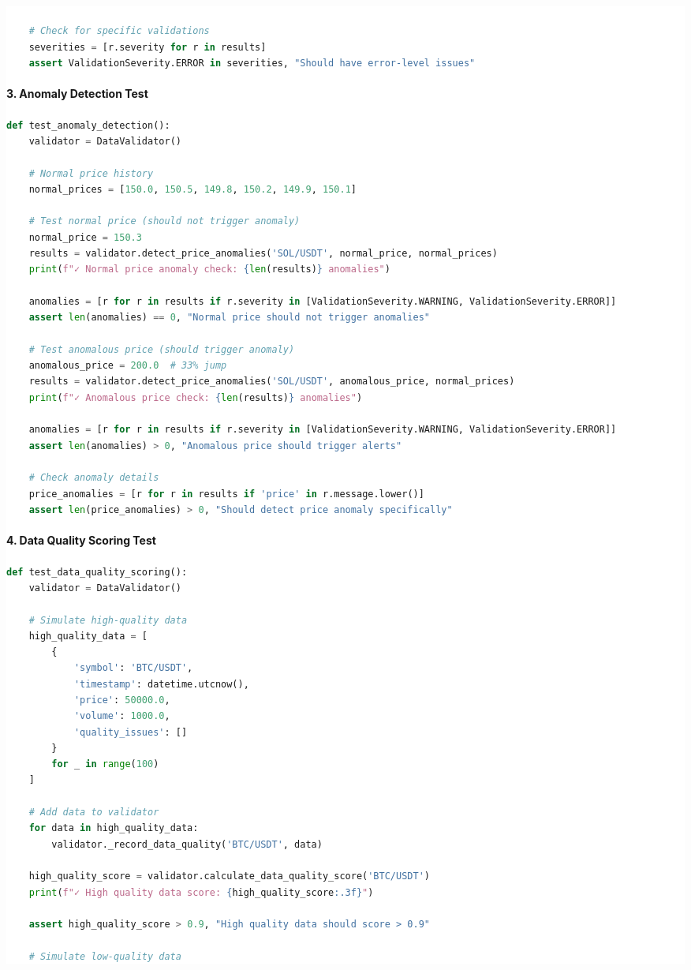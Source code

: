 ```python
    
    # Check for specific validations
    severities = [r.severity for r in results]
    assert ValidationSeverity.ERROR in severities, "Should have error-level issues"
```

#### 3. Anomaly Detection Test
```python
def test_anomaly_detection():
    validator = DataValidator()
    
    # Normal price history
    normal_prices = [150.0, 150.5, 149.8, 150.2, 149.9, 150.1]
    
    # Test normal price (should not trigger anomaly)
    normal_price = 150.3
    results = validator.detect_price_anomalies('SOL/USDT', normal_price, normal_prices)
    print(f"✓ Normal price anomaly check: {len(results)} anomalies")
    
    anomalies = [r for r in results if r.severity in [ValidationSeverity.WARNING, ValidationSeverity.ERROR]]
    assert len(anomalies) == 0, "Normal price should not trigger anomalies"
    
    # Test anomalous price (should trigger anomaly)
    anomalous_price = 200.0  # 33% jump
    results = validator.detect_price_anomalies('SOL/USDT', anomalous_price, normal_prices)
    print(f"✓ Anomalous price check: {len(results)} anomalies")
    
    anomalies = [r for r in results if r.severity in [ValidationSeverity.WARNING, ValidationSeverity.ERROR]]
    assert len(anomalies) > 0, "Anomalous price should trigger alerts"
    
    # Check anomaly details
    price_anomalies = [r for r in results if 'price' in r.message.lower()]
    assert len(price_anomalies) > 0, "Should detect price anomaly specifically"
```

#### 4. Data Quality Scoring Test
```python
def test_data_quality_scoring():
    validator = DataValidator()
    
    # Simulate high-quality data
    high_quality_data = [
        {
            'symbol': 'BTC/USDT',
            'timestamp': datetime.utcnow(),
            'price': 50000.0,
            'volume': 1000.0,
            'quality_issues': []
        }
        for _ in range(100)
    ]
    
    # Add data to validator
    for data in high_quality_data:
        validator._record_data_quality('BTC/USDT', data)
    
    high_quality_score = validator.calculate_data_quality_score('BTC/USDT')
    print(f"✓ High quality data score: {high_quality_score:.3f}")
    
    assert high_quality_score > 0.9, "High quality data should score > 0.9"
    
    # Simulate low-quality data
```
